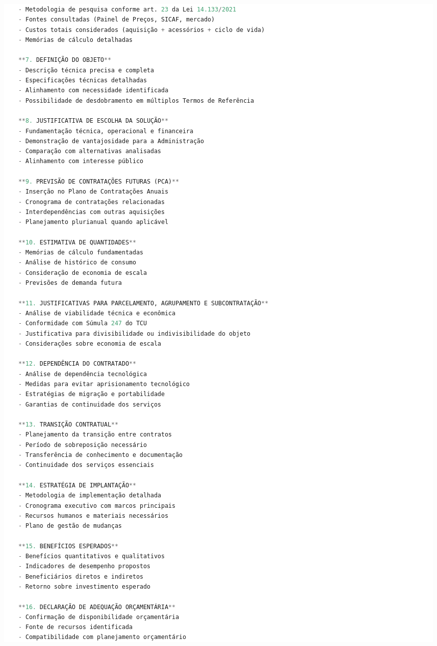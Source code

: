 ```python
    - Metodologia de pesquisa conforme art. 23 da Lei 14.133/2021
    - Fontes consultadas (Painel de Preços, SICAF, mercado)
    - Custos totais considerados (aquisição + acessórios + ciclo de vida)
    - Memórias de cálculo detalhadas

    **7. DEFINIÇÃO DO OBJETO**
    - Descrição técnica precisa e completa
    - Especificações técnicas detalhadas
    - Alinhamento com necessidade identificada
    - Possibilidade de desdobramento em múltiplos Termos de Referência

    **8. JUSTIFICATIVA DE ESCOLHA DA SOLUÇÃO**
    - Fundamentação técnica, operacional e financeira
    - Demonstração de vantajosidade para a Administração
    - Comparação com alternativas analisadas
    - Alinhamento com interesse público

    **9. PREVISÃO DE CONTRATAÇÕES FUTURAS (PCA)**
    - Inserção no Plano de Contratações Anuais
    - Cronograma de contratações relacionadas
    - Interdependências com outras aquisições
    - Planejamento plurianual quando aplicável

    **10. ESTIMATIVA DE QUANTIDADES**
    - Memórias de cálculo fundamentadas
    - Análise de histórico de consumo
    - Consideração de economia de escala
    - Previsões de demanda futura

    **11. JUSTIFICATIVAS PARA PARCELAMENTO, AGRUPAMENTO E SUBCONTRATAÇÃO**
    - Análise de viabilidade técnica e econômica
    - Conformidade com Súmula 247 do TCU
    - Justificativa para divisibilidade ou indivisibilidade do objeto
    - Considerações sobre economia de escala

    **12. DEPENDÊNCIA DO CONTRATADO**
    - Análise de dependência tecnológica
    - Medidas para evitar aprisionamento tecnológico
    - Estratégias de migração e portabilidade
    - Garantias de continuidade dos serviços

    **13. TRANSIÇÃO CONTRATUAL**
    - Planejamento da transição entre contratos
    - Período de sobreposição necessário
    - Transferência de conhecimento e documentação
    - Continuidade dos serviços essenciais

    **14. ESTRATÉGIA DE IMPLANTAÇÃO**
    - Metodologia de implementação detalhada
    - Cronograma executivo com marcos principais
    - Recursos humanos e materiais necessários
    - Plano de gestão de mudanças

    **15. BENEFÍCIOS ESPERADOS**
    - Benefícios quantitativos e qualitativos
    - Indicadores de desempenho propostos
    - Beneficiários diretos e indiretos
    - Retorno sobre investimento esperado

    **16. DECLARAÇÃO DE ADEQUAÇÃO ORÇAMENTÁRIA**
    - Confirmação de disponibilidade orçamentária
    - Fonte de recursos identificada
    - Compatibilidade com planejamento orçamentário
```